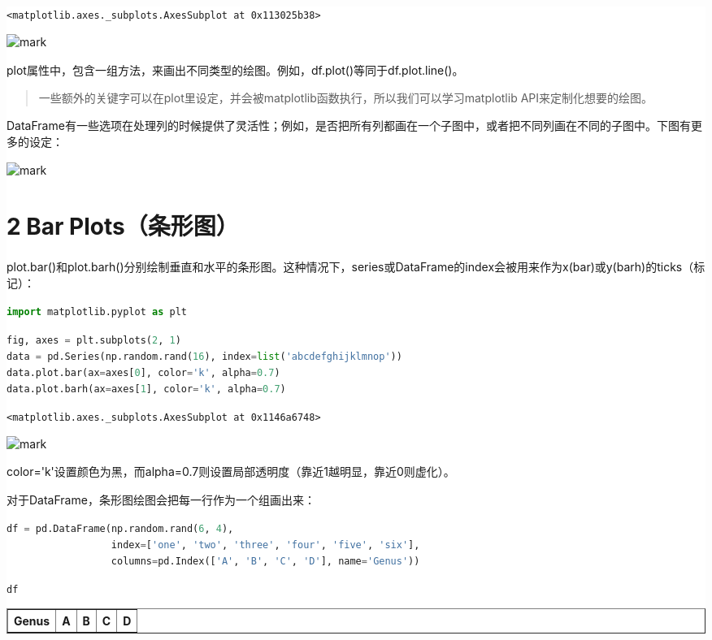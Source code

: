 


    <matplotlib.axes._subplots.AxesSubplot at 0x113025b38>




![mark](http://pacdb2bfr.bkt.clouddn.com/blog/image/180708/C1Ek1kfDL8.png?imageslim)

plot属性中，包含一组方法，来画出不同类型的绘图。例如，df.plot()等同于df.plot.line()。

> 一些额外的关键字可以在plot里设定，并会被matplotlib函数执行，所以我们可以学习matplotlib API来定制化想要的绘图。

DataFrame有一些选项在处理列的时候提供了灵活性；例如，是否把所有列都画在一个子图中，或者把不同列画在不同的子图中。下图有更多的设定：

![mark](http://pacdb2bfr.bkt.clouddn.com/blog/image/180803/H8aij3LjGA.png?imageslim)

# 2 Bar Plots（条形图）

plot.bar()和plot.barh()分别绘制垂直和水平的条形图。这种情况下，series或DataFrame的index会被用来作为x(bar)或y(barh)的ticks（标记）：


```python
import matplotlib.pyplot as plt
```


```python
fig, axes = plt.subplots(2, 1)
data = pd.Series(np.random.rand(16), index=list('abcdefghijklmnop'))
data.plot.bar(ax=axes[0], color='k', alpha=0.7)
data.plot.barh(ax=axes[1], color='k', alpha=0.7)
```




    <matplotlib.axes._subplots.AxesSubplot at 0x1146a6748>




![mark](http://pacdb2bfr.bkt.clouddn.com/blog/image/180708/A9Lfl1I1fe.png?imageslim)

color='k'设置颜色为黑，而alpha=0.7则设置局部透明度（靠近1越明显，靠近0则虚化）。

对于DataFrame，条形图绘图会把每一行作为一个组画出来：


```python
df = pd.DataFrame(np.random.rand(6, 4),
                  index=['one', 'two', 'three', 'four', 'five', 'six'],
                  columns=pd.Index(['A', 'B', 'C', 'D'], name='Genus'))
```


```python
df
```




<div>
<table border="1" class="dataframe">
  <thead>
    <tr style="text-align: right;">
      <th>Genus</th>
      <th>A</th>
      <th>B</th>
      <th>C</th>
      <th>D</th>
    </tr>
  </thead>
  <tbody>
    <tr>